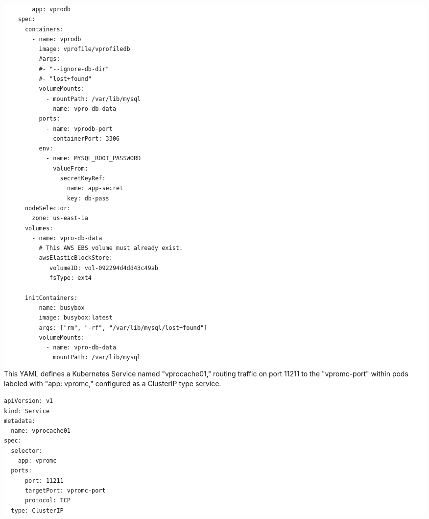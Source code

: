 ~~~
        app: vprodb
    spec:
      containers:
        - name: vprodb
          image: vprofile/vprofiledb
          #args:
          #- "--ignore-db-dir"
          #- "lost+found"
          volumeMounts:
            - mountPath: /var/lib/mysql
              name: vpro-db-data
          ports:
            - name: vprodb-port
              containerPort: 3306
          env:
            - name: MYSQL_ROOT_PASSWORD
              valueFrom:
                secretKeyRef:
                  name: app-secret
                  key: db-pass
      nodeSelector:
        zone: us-east-1a
      volumes:
        - name: vpro-db-data
          # This AWS EBS volume must already exist.
          awsElasticBlockStore:
             volumeID: vol-092294d4dd43c49ab
             fsType: ext4

      initContainers:
        - name: busybox
          image: busybox:latest
          args: ["rm", "-rf", "/var/lib/mysql/lost+found"]
          volumeMounts:
            - name: vpro-db-data
              mountPath: /var/lib/mysql
~~~

This YAML defines a Kubernetes Service named "vprocache01," routing traffic on port 11211 to the "vpromc-port" within pods labeled with "app: vpromc," 
configured as a ClusterIP type service.
~~~
apiVersion: v1
kind: Service
metadata:
  name: vprocache01
spec:
  selector:
    app: vpromc
  ports:
    - port: 11211
      targetPort: vpromc-port
      protocol: TCP
  type: ClusterIP
~~~
